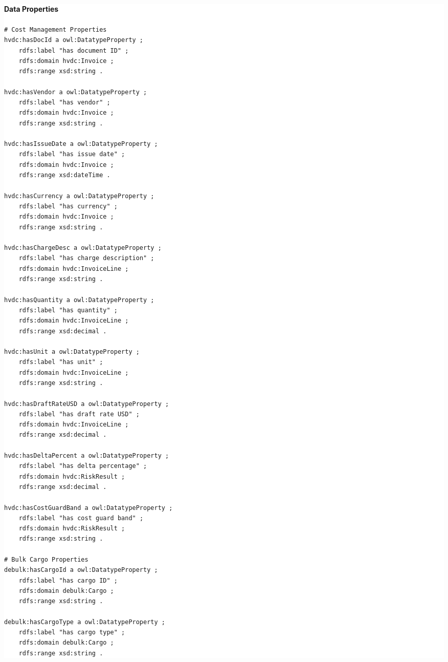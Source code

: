 #### Data Properties

```turtle
# Cost Management Properties
hvdc:hasDocId a owl:DatatypeProperty ;
    rdfs:label "has document ID" ;
    rdfs:domain hvdc:Invoice ;
    rdfs:range xsd:string .

hvdc:hasVendor a owl:DatatypeProperty ;
    rdfs:label "has vendor" ;
    rdfs:domain hvdc:Invoice ;
    rdfs:range xsd:string .

hvdc:hasIssueDate a owl:DatatypeProperty ;
    rdfs:label "has issue date" ;
    rdfs:domain hvdc:Invoice ;
    rdfs:range xsd:dateTime .

hvdc:hasCurrency a owl:DatatypeProperty ;
    rdfs:label "has currency" ;
    rdfs:domain hvdc:Invoice ;
    rdfs:range xsd:string .

hvdc:hasChargeDesc a owl:DatatypeProperty ;
    rdfs:label "has charge description" ;
    rdfs:domain hvdc:InvoiceLine ;
    rdfs:range xsd:string .

hvdc:hasQuantity a owl:DatatypeProperty ;
    rdfs:label "has quantity" ;
    rdfs:domain hvdc:InvoiceLine ;
    rdfs:range xsd:decimal .

hvdc:hasUnit a owl:DatatypeProperty ;
    rdfs:label "has unit" ;
    rdfs:domain hvdc:InvoiceLine ;
    rdfs:range xsd:string .

hvdc:hasDraftRateUSD a owl:DatatypeProperty ;
    rdfs:label "has draft rate USD" ;
    rdfs:domain hvdc:InvoiceLine ;
    rdfs:range xsd:decimal .

hvdc:hasDeltaPercent a owl:DatatypeProperty ;
    rdfs:label "has delta percentage" ;
    rdfs:domain hvdc:RiskResult ;
    rdfs:range xsd:decimal .

hvdc:hasCostGuardBand a owl:DatatypeProperty ;
    rdfs:label "has cost guard band" ;
    rdfs:domain hvdc:RiskResult ;
    rdfs:range xsd:string .

# Bulk Cargo Properties
debulk:hasCargoId a owl:DatatypeProperty ;
    rdfs:label "has cargo ID" ;
    rdfs:domain debulk:Cargo ;
    rdfs:range xsd:string .

debulk:hasCargoType a owl:DatatypeProperty ;
    rdfs:label "has cargo type" ;
    rdfs:domain debulk:Cargo ;
    rdfs:range xsd:string .
```